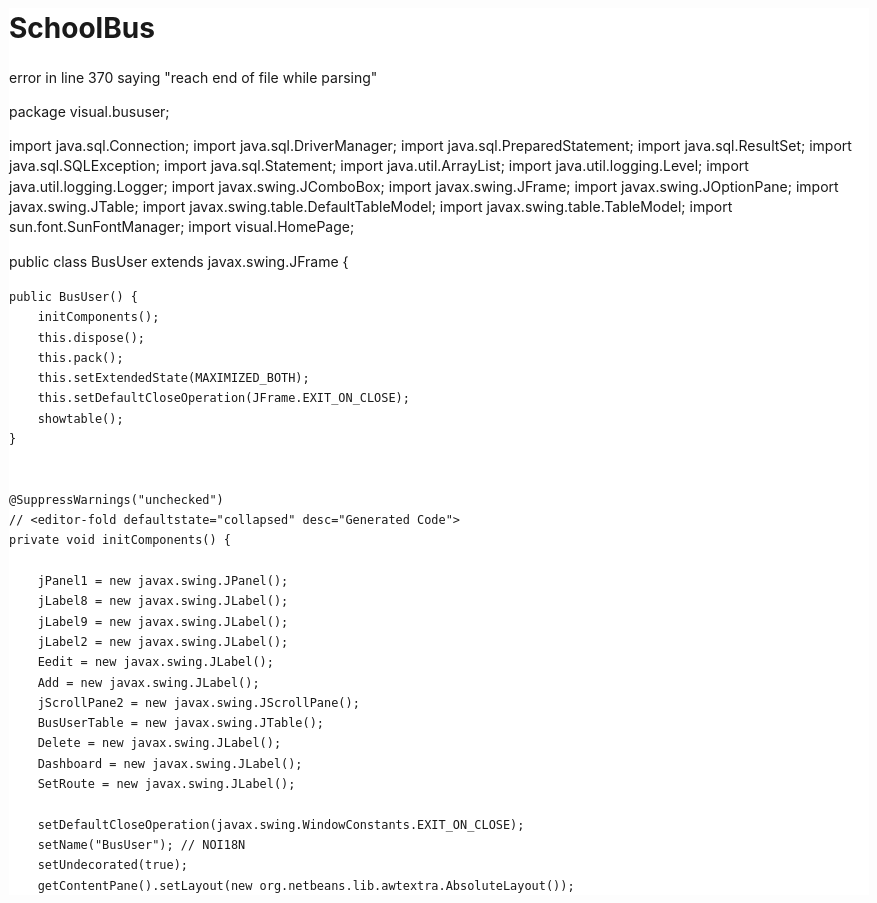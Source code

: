 # SchoolBus
error in line 370 saying "reach end of file while parsing"

package visual.bususer;

import java.sql.Connection;
import java.sql.DriverManager;
import java.sql.PreparedStatement;
import java.sql.ResultSet;
import java.sql.SQLException;
import java.sql.Statement;
import java.util.ArrayList;
import java.util.logging.Level;
import java.util.logging.Logger;
import javax.swing.JComboBox;
import javax.swing.JFrame;
import javax.swing.JOptionPane;
import javax.swing.JTable;
import javax.swing.table.DefaultTableModel;
import javax.swing.table.TableModel;
import sun.font.SunFontManager;
import visual.HomePage;

public class BusUser extends javax.swing.JFrame {

    public BusUser() {
        initComponents();
        this.dispose();
        this.pack();
        this.setExtendedState(MAXIMIZED_BOTH);
        this.setDefaultCloseOperation(JFrame.EXIT_ON_CLOSE);
        showtable();
    }


    @SuppressWarnings("unchecked")
    // <editor-fold defaultstate="collapsed" desc="Generated Code">                          
    private void initComponents() {

        jPanel1 = new javax.swing.JPanel();
        jLabel8 = new javax.swing.JLabel();
        jLabel9 = new javax.swing.JLabel();
        jLabel2 = new javax.swing.JLabel();
        Eedit = new javax.swing.JLabel();
        Add = new javax.swing.JLabel();
        jScrollPane2 = new javax.swing.JScrollPane();
        BusUserTable = new javax.swing.JTable();
        Delete = new javax.swing.JLabel();
        Dashboard = new javax.swing.JLabel();
        SetRoute = new javax.swing.JLabel();

        setDefaultCloseOperation(javax.swing.WindowConstants.EXIT_ON_CLOSE);
        setName("BusUser"); // NOI18N
        setUndecorated(true);
        getContentPane().setLayout(new org.netbeans.lib.awtextra.AbsoluteLayout());
